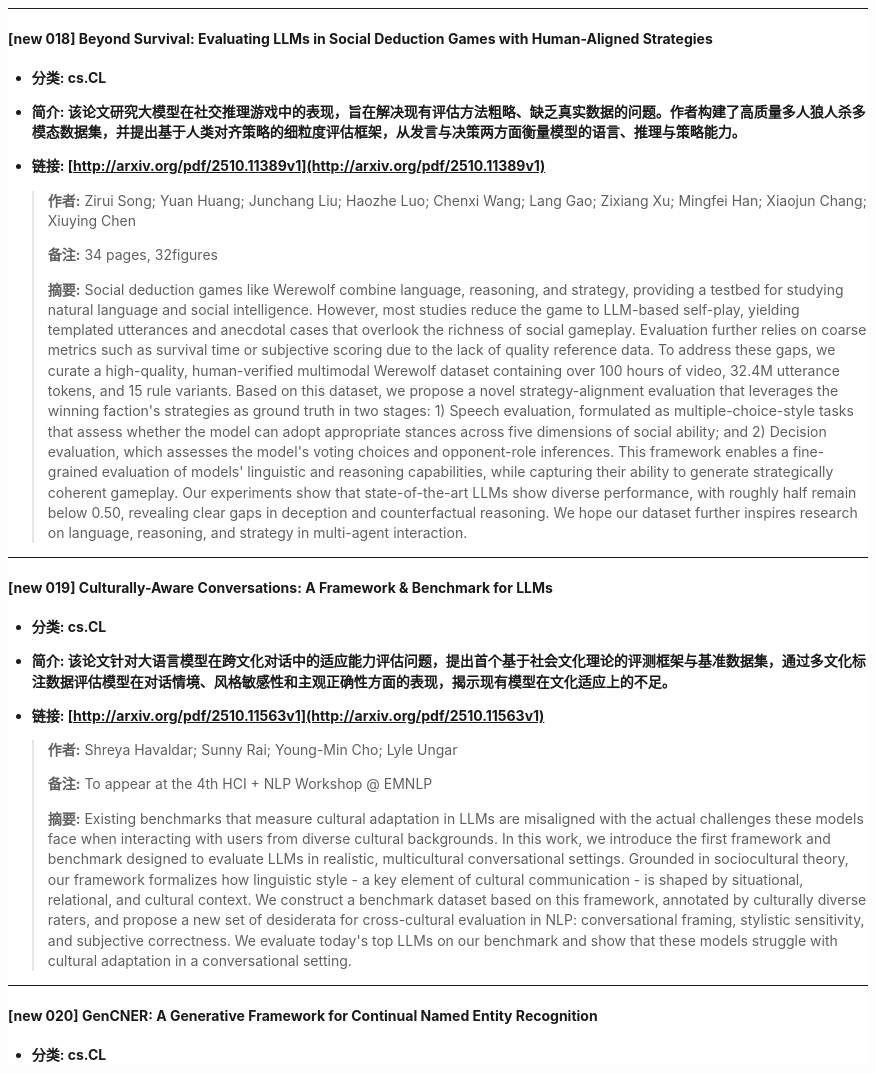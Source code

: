 
---
#### [new 018] Beyond Survival: Evaluating LLMs in Social Deduction Games with Human-Aligned Strategies
- **分类: cs.CL**

- **简介: 该论文研究大模型在社交推理游戏中的表现，旨在解决现有评估方法粗略、缺乏真实数据的问题。作者构建了高质量多人狼人杀多模态数据集，并提出基于人类对齐策略的细粒度评估框架，从发言与决策两方面衡量模型的语言、推理与策略能力。**

- **链接: [http://arxiv.org/pdf/2510.11389v1](http://arxiv.org/pdf/2510.11389v1)**

> **作者:** Zirui Song; Yuan Huang; Junchang Liu; Haozhe Luo; Chenxi Wang; Lang Gao; Zixiang Xu; Mingfei Han; Xiaojun Chang; Xiuying Chen
>
> **备注:** 34 pages, 32figures
>
> **摘要:** Social deduction games like Werewolf combine language, reasoning, and strategy, providing a testbed for studying natural language and social intelligence. However, most studies reduce the game to LLM-based self-play, yielding templated utterances and anecdotal cases that overlook the richness of social gameplay. Evaluation further relies on coarse metrics such as survival time or subjective scoring due to the lack of quality reference data. To address these gaps, we curate a high-quality, human-verified multimodal Werewolf dataset containing over 100 hours of video, 32.4M utterance tokens, and 15 rule variants. Based on this dataset, we propose a novel strategy-alignment evaluation that leverages the winning faction's strategies as ground truth in two stages: 1) Speech evaluation, formulated as multiple-choice-style tasks that assess whether the model can adopt appropriate stances across five dimensions of social ability; and 2) Decision evaluation, which assesses the model's voting choices and opponent-role inferences. This framework enables a fine-grained evaluation of models' linguistic and reasoning capabilities, while capturing their ability to generate strategically coherent gameplay. Our experiments show that state-of-the-art LLMs show diverse performance, with roughly half remain below 0.50, revealing clear gaps in deception and counterfactual reasoning. We hope our dataset further inspires research on language, reasoning, and strategy in multi-agent interaction.
>
---
#### [new 019] Culturally-Aware Conversations: A Framework & Benchmark for LLMs
- **分类: cs.CL**

- **简介: 该论文针对大语言模型在跨文化对话中的适应能力评估问题，提出首个基于社会文化理论的评测框架与基准数据集，通过多文化标注数据评估模型在对话情境、风格敏感性和主观正确性方面的表现，揭示现有模型在文化适应上的不足。**

- **链接: [http://arxiv.org/pdf/2510.11563v1](http://arxiv.org/pdf/2510.11563v1)**

> **作者:** Shreya Havaldar; Sunny Rai; Young-Min Cho; Lyle Ungar
>
> **备注:** To appear at the 4th HCI + NLP Workshop @ EMNLP
>
> **摘要:** Existing benchmarks that measure cultural adaptation in LLMs are misaligned with the actual challenges these models face when interacting with users from diverse cultural backgrounds. In this work, we introduce the first framework and benchmark designed to evaluate LLMs in realistic, multicultural conversational settings. Grounded in sociocultural theory, our framework formalizes how linguistic style - a key element of cultural communication - is shaped by situational, relational, and cultural context. We construct a benchmark dataset based on this framework, annotated by culturally diverse raters, and propose a new set of desiderata for cross-cultural evaluation in NLP: conversational framing, stylistic sensitivity, and subjective correctness. We evaluate today's top LLMs on our benchmark and show that these models struggle with cultural adaptation in a conversational setting.
>
---
#### [new 020] GenCNER: A Generative Framework for Continual Named Entity Recognition
- **分类: cs.CL**
